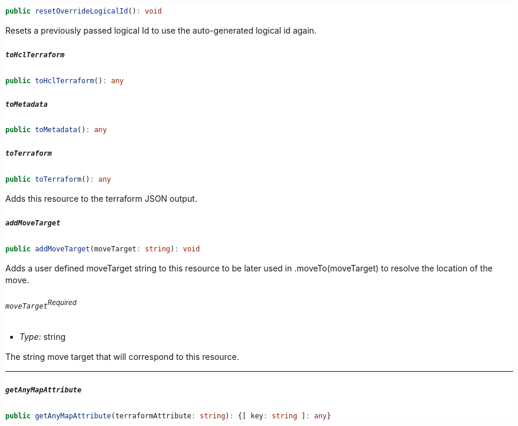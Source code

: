 ```typescript
public resetOverrideLogicalId(): void
```

Resets a previously passed logical Id to use the auto-generated logical id again.

##### `toHclTerraform` <a name="toHclTerraform" id="@cdktf/provider-dnsimple.registeredDomain.RegisteredDomain.toHclTerraform"></a>

```typescript
public toHclTerraform(): any
```

##### `toMetadata` <a name="toMetadata" id="@cdktf/provider-dnsimple.registeredDomain.RegisteredDomain.toMetadata"></a>

```typescript
public toMetadata(): any
```

##### `toTerraform` <a name="toTerraform" id="@cdktf/provider-dnsimple.registeredDomain.RegisteredDomain.toTerraform"></a>

```typescript
public toTerraform(): any
```

Adds this resource to the terraform JSON output.

##### `addMoveTarget` <a name="addMoveTarget" id="@cdktf/provider-dnsimple.registeredDomain.RegisteredDomain.addMoveTarget"></a>

```typescript
public addMoveTarget(moveTarget: string): void
```

Adds a user defined moveTarget string to this resource to be later used in .moveTo(moveTarget) to resolve the location of the move.

###### `moveTarget`<sup>Required</sup> <a name="moveTarget" id="@cdktf/provider-dnsimple.registeredDomain.RegisteredDomain.addMoveTarget.parameter.moveTarget"></a>

- *Type:* string

The string move target that will correspond to this resource.

---

##### `getAnyMapAttribute` <a name="getAnyMapAttribute" id="@cdktf/provider-dnsimple.registeredDomain.RegisteredDomain.getAnyMapAttribute"></a>

```typescript
public getAnyMapAttribute(terraformAttribute: string): {[ key: string ]: any}
```
